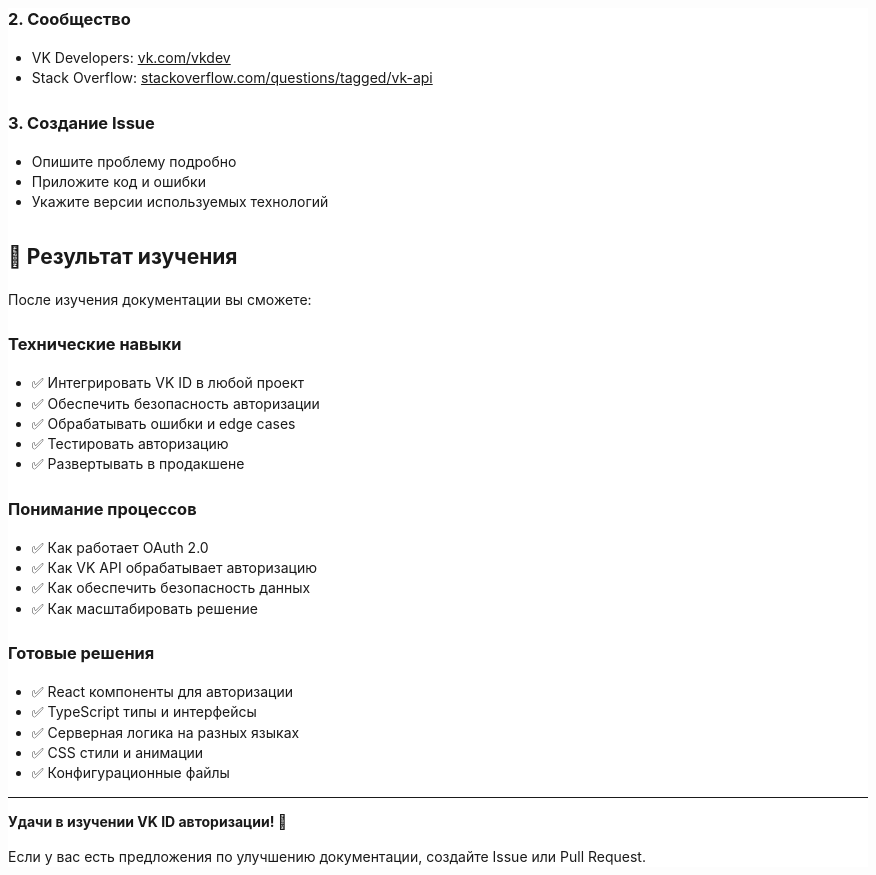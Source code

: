 ### 2. Сообщество
- VK Developers: [vk.com/vkdev](https://vk.com/vkdev)
- Stack Overflow: [stackoverflow.com/questions/tagged/vk-api](https://stackoverflow.com/questions/tagged/vk-api)

### 3. Создание Issue
- Опишите проблему подробно
- Приложите код и ошибки
- Укажите версии используемых технологий

## 🎯 Результат изучения

После изучения документации вы сможете:

### Технические навыки
- ✅ Интегрировать VK ID в любой проект
- ✅ Обеспечить безопасность авторизации
- ✅ Обрабатывать ошибки и edge cases
- ✅ Тестировать авторизацию
- ✅ Развертывать в продакшене

### Понимание процессов
- ✅ Как работает OAuth 2.0
- ✅ Как VK API обрабатывает авторизацию
- ✅ Как обеспечить безопасность данных
- ✅ Как масштабировать решение

### Готовые решения
- ✅ React компоненты для авторизации
- ✅ TypeScript типы и интерфейсы
- ✅ Серверная логика на разных языках
- ✅ CSS стили и анимации
- ✅ Конфигурационные файлы

---

**Удачи в изучении VK ID авторизации! 🚀**

Если у вас есть предложения по улучшению документации, создайте Issue или Pull Request.
